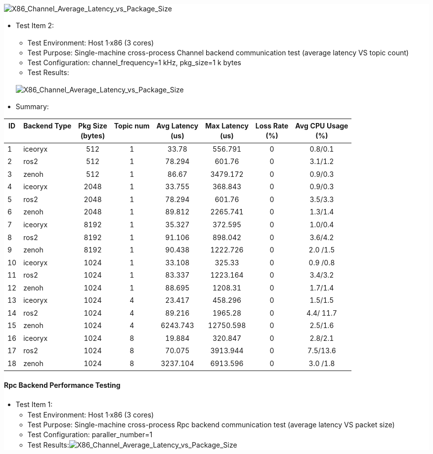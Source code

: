   ![X86_Channel_Average_Latency_vs_Package_Size](./pic/X86_Channel_Average_Latency_vs_Package_Size.png)
  


- Test Item 2:
  - Test Environment: Host 1·x86 (3 cores)
  - Test Purpose: Single-machine cross-process Channel backend communication test (average latency VS topic count)
  - Test Configuration: channel_frequency=1 kHz,  pkg_size=1 k bytes
  - Test Results:
  
   ![X86_Channel_Average_Latency_vs_Package_Size](./pic/X86_Channel_Average_Latency_vs_Topic_Number.png)

- Summary:
  
| ID  | Backend Type | Pkg Size <br>(bytes) | Topic num | Avg Latency<br> (us) | Max Latency <br>(us) | Loss Rate<br> (%) | Avg CPU Usage<br> (%) |
| --- | ------------ | :------------------: | :-------: | :------------------: | :------------------: | :---------------: | :-------------------: |
| 1   | iceoryx      |         512          |     1     |        33.78         |       556.791        |         0         |        0.8/0.1        |
| 2   | ros2         |         512          |     1     |        78.294        |        601.76        |         0         |        3.1/1.2        |
| 3   | zenoh        |         512          |     1     |        86.67         |       3479.172       |         0         |        0.9/0.3        |
| 4   | iceoryx      |         2048         |     1     |        33.755        |       368.843        |         0         |        0.9/0.3        |
| 5   | ros2         |         2048         |     1     |        78.294        |        601.76        |         0         |        3.5/3.3        |
| 6   | zenoh        |         2048         |     1     |        89.812        |       2265.741       |         0         |        1.3/1.4        |
| 7   | iceoryx      |         8192         |     1     |        35.327        |       372.595        |         0         |        1.0/0.4        |
| 8   | ros2         |         8192         |     1     |        91.106        |       898.042        |         0         |        3.6/4.2        |
| 9   | zenoh        |         8192         |     1     |        90.438        |       1222.726       |         0         |       2.0 /1.5        |
| 10  | iceoryx      |         1024         |     1     |        33.108        |        325.33        |         0         |       0.9 /0.8        |
| 11  | ros2         |         1024         |     1     |        83.337        |       1223.164       |         0         |        3.4/3.2        |
| 12  | zenoh        |         1024         |     1     |        88.695        |       1208.31        |         0         |        1.7/1.4        |
| 13  | iceoryx      |         1024         |     4     |        23.417        |       458.296        |         0         |        1.5/1.5        |
| 14  | ros2         |         1024         |     4     |        89.216        |       1965.28        |         0         |       4.4/ 11.7       |
| 15  | zenoh        |         1024         |     4     |       6243.743       |      12750.598       |         0         |        2.5/1.6        |
| 16  | iceoryx      |         1024         |     8     |        19.884        |       320.847        |         0         |        2.8/2.1        |
| 17  | ros2         |         1024         |     8     |        70.075        |       3913.944       |         0         |       7.5/13.6        |
| 18  | zenoh        |         1024         |     8     |       3237.104       |       6913.596       |         0         |       3.0 /1.8        |




#### Rpc Backend Performance Testing
- Test Item 1:
  - Test Environment: Host 1·x86 (3 cores)
  - Test Purpose: Single-machine cross-process Rpc backend communication test (average latency VS packet size)
  - Test Configuration: paraller_number=1 
  - Test Results:![X86_Channel_Average_Latency_vs_Package_Size](./pic/X86_Rpc_Average_Latency_vs_Package_Size.png)
